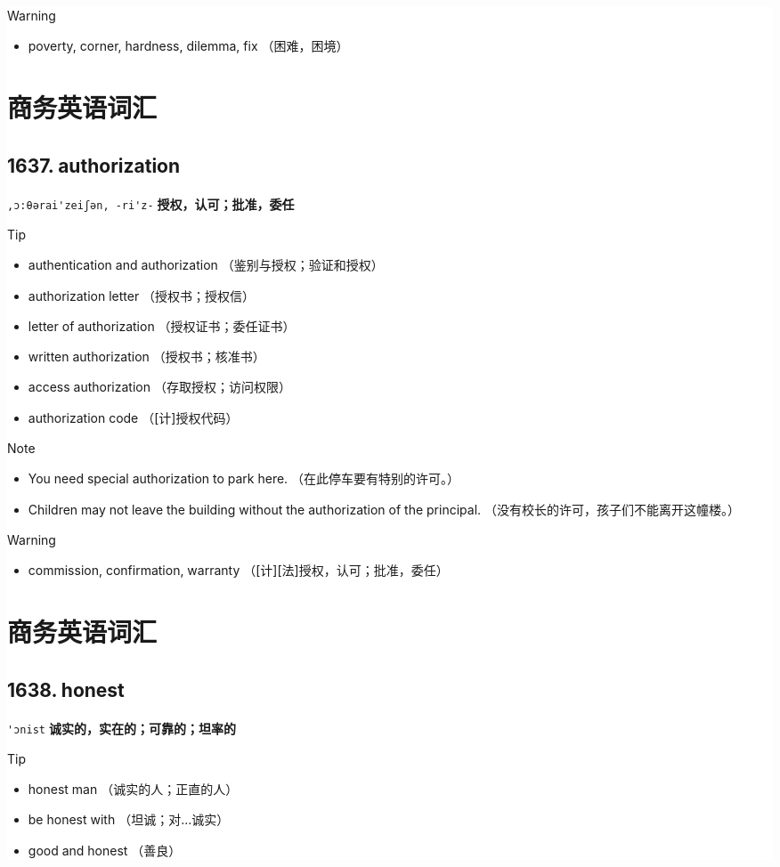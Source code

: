 > [!WARNING]
>
> - poverty, corner, hardness, dilemma, fix （困难，困境）
>

# 商务英语词汇

## 1637. authorization

`,ɔ:θərai'zeiʃən, -ri'z-`  **授权，认可；批准，委任**

> [!TIP]
>
> - authentication and authorization （鉴别与授权；验证和授权）
>
> - authorization letter （授权书；授权信）
>
> - letter of authorization （授权证书；委任证书）
>
> - written authorization （授权书；核准书）
>
> - access authorization （存取授权；访问权限）
>
> - authorization code （[计]授权代码）
>

> [!NOTE]
>
> - You need special authorization to park here. （在此停车要有特别的许可。）
>
> - Children may not leave the building without the authorization of the principal. （没有校长的许可，孩子们不能离开这幢楼。）
>

> [!WARNING]
>
> - commission, confirmation, warranty （[计][法]授权，认可；批准，委任）
>

# 商务英语词汇

## 1638. honest

`'ɔnist`  **诚实的，实在的；可靠的；坦率的**

> [!TIP]
>
> - honest man （诚实的人；正直的人）
>
> - be honest with （坦诚；对…诚实）
>
> - good and honest （善良）
>
